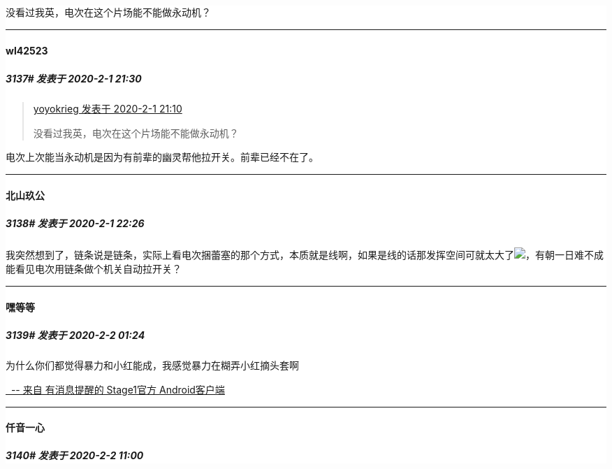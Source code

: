 
没看过我英，电次在这个片场能不能做永动机？







-----

####  wl42523  
##### 3137#       发表于 2020-2-1 21:30



<blockquote><a href="httphttps://bbs.saraba1st.com/2b/forum.php?mod=redirect&amp;goto=findpost&amp;pid=46300396&amp;ptid=1794543" target="_blank">yoyokrieg 发表于 2020-2-1 21:10</a>

没看过我英，电次在这个片场能不能做永动机？</blockquote>
电次上次能当永动机是因为有前辈的幽灵帮他拉开关。前辈已经不在了。







-----

####  北山玖公  
##### 3138#       发表于 2020-2-1 22:26




我突然想到了，链条说是链条，实际上看电次捆蕾塞的那个方式，本质就是线啊，如果是线的话那发挥空间可就太大了<img src="https://static.saraba1st.com/image/smiley/face2017/124.png" referrerpolicy="no-referrer">，有朝一日难不成能看见电次用链条做个机关自动拉开关？







-----

####  嘿等等  
##### 3139#       发表于 2020-2-2 01:24




为什么你们都觉得暴力和小红能成，我感觉暴力在糊弄小红摘头套啊

[  -- 来自 有消息提醒的 Stage1官方 Android客户端](https://www.coolapk.com/apk/140634)







-----

####  仟音一心  
##### 3140#       发表于 2020-2-2 11:00

